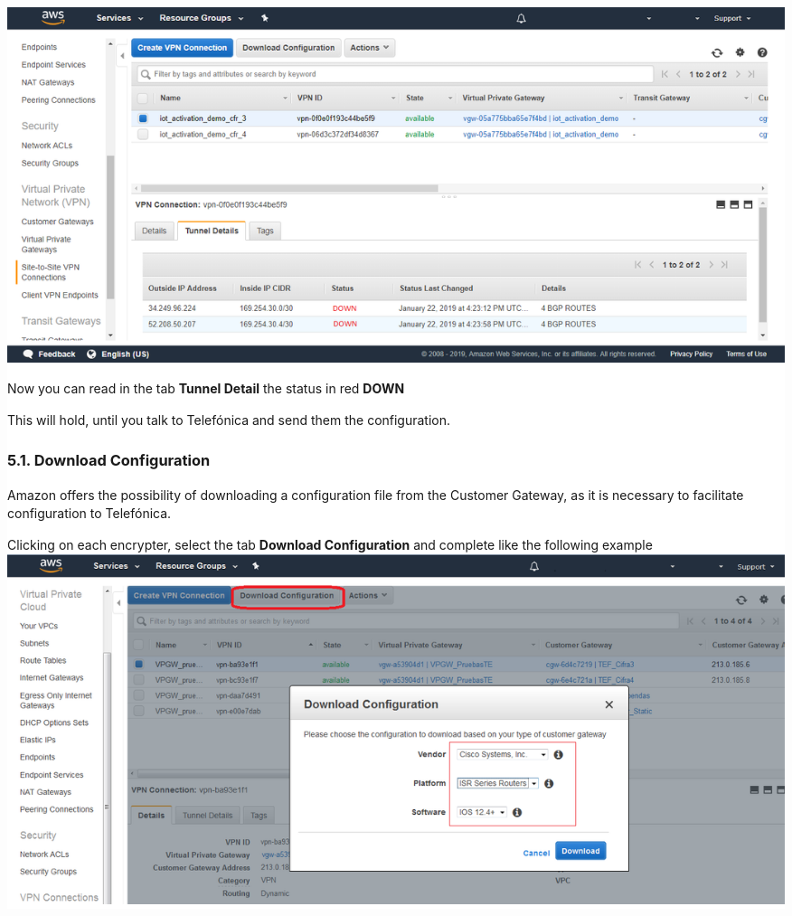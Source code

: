 ![pic](pictures/IPsec/IPsec_AWS_05_VPCdashboard_VPNconnection_createVPNc_config_done.png)

Now you can read in the tab **Tunnel Detail** the status in red **DOWN**

This will hold, until you talk to Telefónica and send them the configuration.

### 5.1. Download Configuration

Amazon offers the possibility of downloading a configuration file from the Customer Gateway, 
as it is necessary to facilitate configuration to Telefónica.

Clicking on each encrypter, select the tab **Download Configuration** and complete like the following example
![pic](pictures/IPsec/IPsec_AWS_05_VPCdashboard_VPNconnection_createVPNc_config_download.png)
